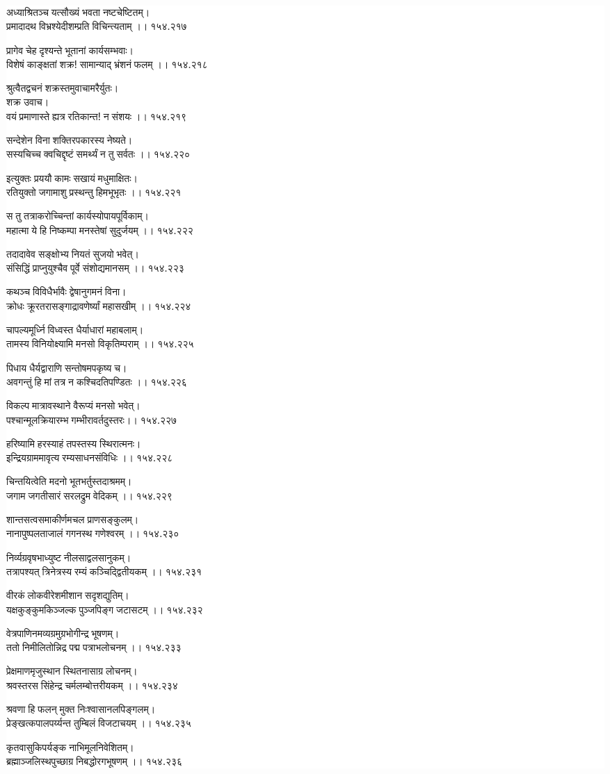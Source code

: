 अध्याश्रितञ्च यत्सौख्यं भवता नष्टचेष्टितम्।  
प्रमादादथ विभ्रश्येदीशम्प्रति विचिन्त्यताम् ।। १५४.२१७  
  
प्रागेव चेह दृश्यन्ते भूतानां कार्यसम्भवाः।  
विशेषं काङ्क्षतां शक्र! सामान्याद् भ्रंशनं फलम् ।। १५४.२१८  
  
श्रुत्वैतद्वचनं शक्रस्तमुवाचामरैर्युतः।  
शक्र उवाच।  
वयं प्रमाणास्ते ह्यत्र रतिकान्त! न संशयः ।। १५४.२१९  
  
सन्देशेन विना शक्तिरपकारस्य नेष्यते।  
सस्यचिच्च क्वचिद्दृष्टं समर्थ्यं न तु सर्वतः ।। १५४.२२०  
  
इत्युक्तः प्रययौ कामः सखायं मधुमाक्षितः।  
रतियुक्तो जगामाशु प्रस्थन्तु हिमभूभृतः ।। १५४.२२१  
  
स तु तत्राकरोच्चिन्तां कार्यस्योपायपूर्विकाम्।  
महात्मा ये हि निष्कम्पा मनस्तेषां सुदुर्जयम् ।। १५४.२२२  
  
तदादावेव सङ्क्षोभ्य नियतं सुजयो भवेत्।  
संसिद्धिं प्राप्नुयुश्चैव पूर्वे संशोद्यमानसम् ।। १५४.२२३  
  
कथञ्च विविधैर्भावैः द्वेषानुगमनं विना।  
क्रोधः क्रूरतरासङ्गाद्रावणेर्ष्यां महासखीम् ।। १५४.२२४  
  
चापल्यमूर्ध्नि विध्वस्त धैर्याधारां महाबलाम्।  
तामस्य विनियोक्ष्यामि मनसो विकृतिम्पराम् ।। १५४.२२५  
  
पिधाय धैर्यद्वाराणि सन्तोषमपकृष्य च।  
अवगन्तुं हि मां तत्र न कश्चिदतिपण्डितः ।। १५४.२२६  
  
विकल्प मात्रावस्थाने वैरूप्यं मनसो भवेत्।  
पश्चान्मूलक्रियारम्भ गम्भीरावर्तदुस्तरः।। १५४.२२७  
  
हरिष्यामि हरस्याहं तपस्तस्य स्थिरात्मनः।  
इन्द्रियग्राममावृत्य रम्यसाधनसंविधिः ।। १५४.२२८  
  
चिन्तयित्वेति मदनो भूतभर्तुस्तदाश्रमम्।  
जगाम जगतीसारं सरलद्रुम वेदिकम् ।। १५४.२२९  
  
शान्तसत्वसमाकीर्णमचल प्राणसङ्कुलम्।  
नानापुष्पलताजालं गगनस्थ गणेश्वरम् ।। १५४.२३०  
  
निर्व्यग्रवृषभाध्युष्ट नीलसाद्वलसानुकम्।  
तत्रापश्यत् त्रिनेत्रस्य रम्यं कञ्चिद्द्वितीयकम् ।। १५४.२३१  
  
वीरकं लोकवीरेशमीशान सदृशद्युतिम्।  
यक्षकुङ्कुमकिञ्जल्क पुञ्जपिङ्ग जटासटम् ।। १५४.२३२  
  
वेत्रपाणिनमव्यग्रमुग्रभोगीन्द्र भूषणम्।  
ततो निमीलितोन्निद्र पद्म पत्राभलोचनम् ।। १५४.२३३  
  
प्रेक्षमाणमृजुस्थान स्थितनासाग्र लोचनम्।  
श्रवस्तरस सिंहेन्द्र चर्मलम्बोत्तरीयकम् ।। १५४.२३४  
  
श्रवणा हि फलन् मुक्त निःश्वासानलपिङ्गलम्।  
प्रेङ्खत्कपालपर्य्यन्त तुम्बिलं विजटाचयम् ।। १५४.२३५  
  
कृतवासुकिपर्यङ्क नाभिमूलनिवेशितम्।  
ब्रह्माञ्जलिस्थपुच्छाग्र निबद्धोरगभूषणम् ।। १५४.२३६  
  